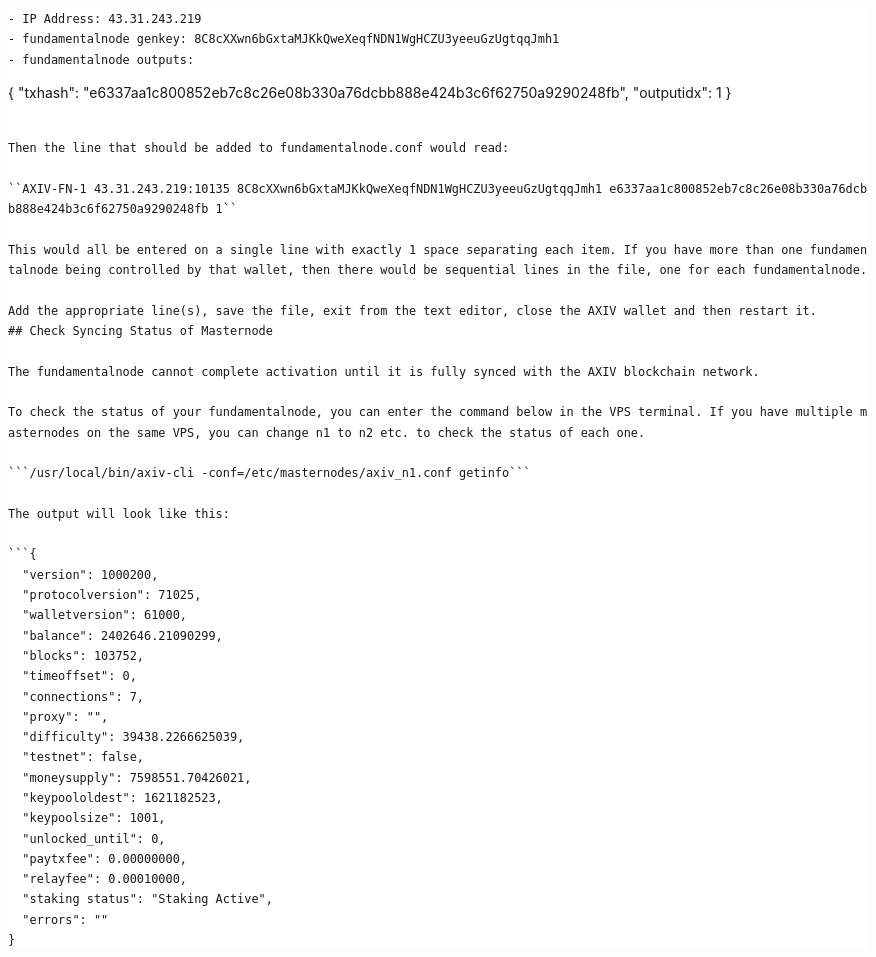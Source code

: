 ```
- IP Address: 43.31.243.219
- fundamentalnode genkey: 8C8cXXwn6bGxtaMJKkQweXeqfNDN1WgHCZU3yeeuGzUgtqqJmh1
- fundamentalnode outputs: 
```
  {
    "txhash": "e6337aa1c800852eb7c8c26e08b330a76dcbb888e424b3c6f62750a9290248fb",
    "outputidx": 1
  }
```

Then the line that should be added to fundamentalnode.conf would read:

``AXIV-FN-1 43.31.243.219:10135 8C8cXXwn6bGxtaMJKkQweXeqfNDN1WgHCZU3yeeuGzUgtqqJmh1 e6337aa1c800852eb7c8c26e08b330a76dcbb888e424b3c6f62750a9290248fb 1``

This would all be entered on a single line with exactly 1 space separating each item. If you have more than one fundamentalnode being controlled by that wallet, then there would be sequential lines in the file, one for each fundamentalnode.

Add the appropriate line(s), save the file, exit from the text editor, close the AXIV wallet and then restart it.
## Check Syncing Status of Masternode

The fundamentalnode cannot complete activation until it is fully synced with the AXIV blockchain network.

To check the status of your fundamentalnode, you can enter the command below in the VPS terminal. If you have multiple masternodes on the same VPS, you can change n1 to n2 etc. to check the status of each one.

```/usr/local/bin/axiv-cli -conf=/etc/masternodes/axiv_n1.conf getinfo```

The output will look like this:

```{
  "version": 1000200,
  "protocolversion": 71025,
  "walletversion": 61000,
  "balance": 2402646.21090299,
  "blocks": 103752,
  "timeoffset": 0,
  "connections": 7,
  "proxy": "",
  "difficulty": 39438.2266625039,
  "testnet": false,
  "moneysupply": 7598551.70426021,
  "keypoololdest": 1621182523,
  "keypoolsize": 1001,
  "unlocked_until": 0,
  "paytxfee": 0.00000000,
  "relayfee": 0.00010000,
  "staking status": "Staking Active",
  "errors": ""
}
```
